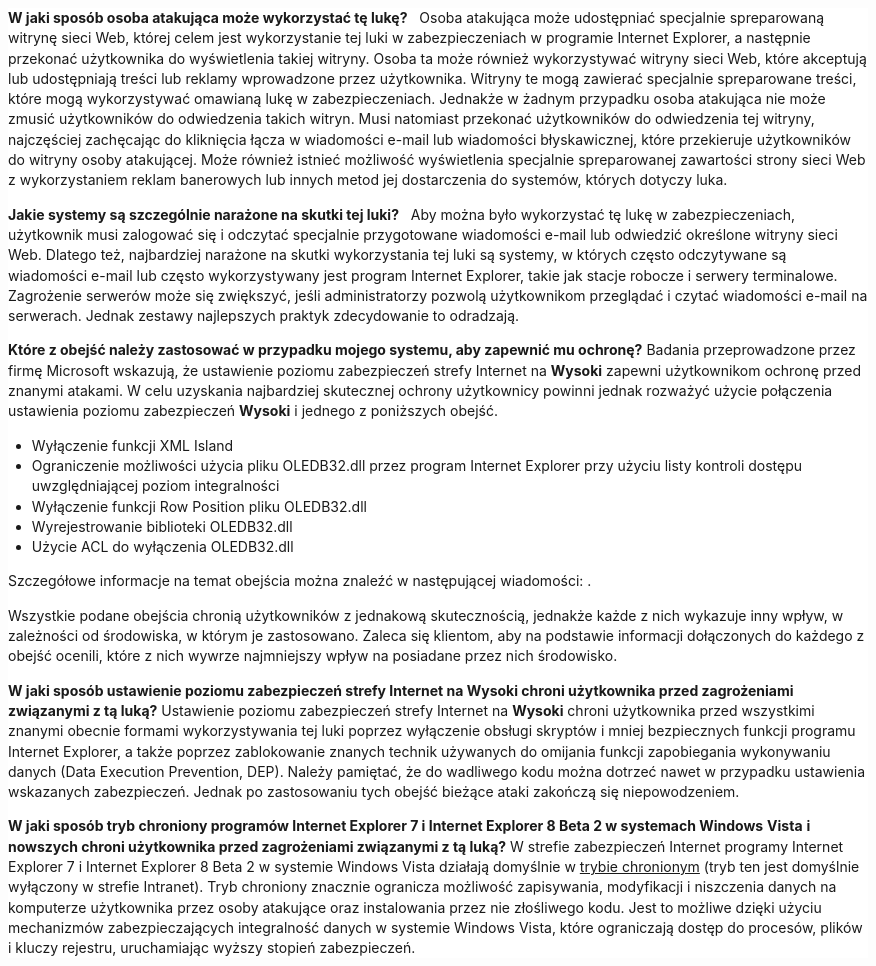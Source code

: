 **W jaki sposób osoba atakująca może wykorzystać tę lukę?**  
Osoba atakująca może udostępniać specjalnie spreparowaną witrynę sieci Web, której celem jest wykorzystanie tej luki w zabezpieczeniach w programie Internet Explorer, a następnie przekonać użytkownika do wyświetlenia takiej witryny. Osoba ta może również wykorzystywać witryny sieci Web, które akceptują lub udostępniają treści lub reklamy wprowadzone przez użytkownika. Witryny te mogą zawierać specjalnie spreparowane treści, które mogą wykorzystywać omawianą lukę w zabezpieczeniach. Jednakże w żadnym przypadku osoba atakująca nie może zmusić użytkowników do odwiedzenia takich witryn. Musi natomiast przekonać użytkowników do odwiedzenia tej witryny, najczęściej zachęcając do kliknięcia łącza w wiadomości e-mail lub wiadomości błyskawicznej, które przekieruje użytkowników do witryny osoby atakującej. Może również istnieć możliwość wyświetlenia specjalnie spreparowanej zawartości strony sieci Web z wykorzystaniem reklam banerowych lub innych metod jej dostarczenia do systemów, których dotyczy luka.

**Jakie systemy są szczególnie narażone na skutki tej luki?**  
Aby można było wykorzystać tę lukę w zabezpieczeniach, użytkownik musi zalogować się i odczytać specjalnie przygotowane wiadomości e-mail lub odwiedzić określone witryny sieci Web. Dlatego też, najbardziej narażone na skutki wykorzystania tej luki są systemy, w których często odczytywane są wiadomości e-mail lub często wykorzystywany jest program Internet Explorer, takie jak stacje robocze i serwery terminalowe. Zagrożenie serwerów może się zwiększyć, jeśli administratorzy pozwolą użytkownikom przeglądać i czytać wiadomości e-mail na serwerach. Jednak zestawy najlepszych praktyk zdecydowanie to odradzają.

**Które z obejść należy zastosować w przypadku mojego systemu, aby zapewnić mu ochronę?**
Badania przeprowadzone przez firmę Microsoft wskazują, że ustawienie poziomu zabezpieczeń strefy Internet na **Wysoki** zapewni użytkownikom ochronę przed znanymi atakami. W celu uzyskania najbardziej skutecznej ochrony użytkownicy powinni jednak rozważyć użycie połączenia ustawienia poziomu zabezpieczeń **Wysoki** i jednego z poniższych obejść.

-   Wyłączenie funkcji XML Island
-   Ograniczenie możliwości użycia pliku OLEDB32.dll przez program Internet Explorer przy użyciu listy kontroli dostępu uwzględniającej poziom integralności
-   Wyłączenie funkcji Row Position pliku OLEDB32.dll
-   Wyrejestrowanie biblioteki OLEDB32.dll
-   Użycie ACL do wyłączenia OLEDB32.dll

Szczegółowe informacje na temat obejścia można znaleźć w następującej wiadomości: .

Wszystkie podane obejścia chronią użytkowników z jednakową skutecznością, jednakże każde z nich wykazuje inny wpływ, w zależności od środowiska, w którym je zastosowano. Zaleca się klientom, aby na podstawie informacji dołączonych do każdego z obejść ocenili, które z nich wywrze najmniejszy wpływ na posiadane przez nich środowisko.

**W jaki sposób ustawienie poziomu zabezpieczeń strefy Internet na Wysoki chroni użytkownika przed zagrożeniami związanymi z tą luką?**
Ustawienie poziomu zabezpieczeń strefy Internet na **Wysoki** chroni użytkownika przed wszystkimi znanymi obecnie formami wykorzystywania tej luki poprzez wyłączenie obsługi skryptów i mniej bezpiecznych funkcji programu Internet Explorer, a także poprzez zablokowanie znanych technik używanych do omijania funkcji zapobiegania wykonywaniu danych (Data Execution Prevention, DEP). Należy pamiętać, że do wadliwego kodu można dotrzeć nawet w przypadku ustawienia wskazanych zabezpieczeń. Jednak po zastosowaniu tych obejść bieżące ataki zakończą się niepowodzeniem.

**W jaki sposób tryb chroniony programów Internet Explorer 7 i Internet Explorer 8 Beta 2 w systemach Windows** **Vista** **i nowszych chroni użytkownika przed zagrożeniami związanymi z tą luką?**
W strefie zabezpieczeń Internet programy Internet Explorer 7 i Internet Explorer 8 Beta 2 w systemie Windows Vista działają domyślnie w [trybie chronionym](http://www.microsoft.com/windows/windows-vista/features/ie7-protected-mode.aspx) (tryb ten jest domyślnie wyłączony w strefie Intranet). Tryb chroniony znacznie ogranicza możliwość zapisywania, modyfikacji i niszczenia danych na komputerze użytkownika przez osoby atakujące oraz instalowania przez nie złośliwego kodu. Jest to możliwe dzięki użyciu mechanizmów zabezpieczających integralność danych w systemie Windows Vista, które ograniczają dostęp do procesów, plików i kluczy rejestru, uruchamiając wyższy stopień zabezpieczeń.
